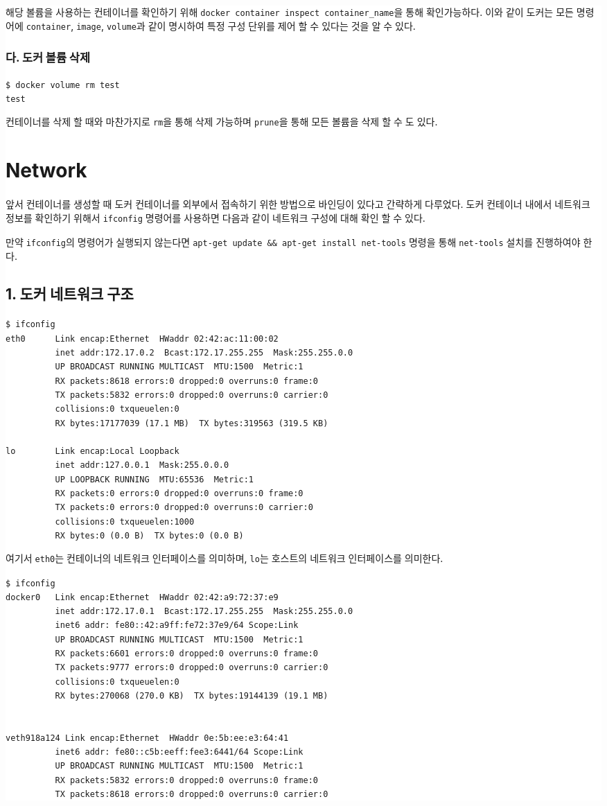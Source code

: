  해당 볼륨을 사용하는 컨테이너를 확인하기 위해 `docker container inspect container_name`을 통해 확인가능하다. 이와 같이 도커는 모든 명령어에 `container`, `image`, `volume`과 같이 명시하여 특정 구성 단위를 제어 할 수 있다는 것을 알 수 있다.



### 다. 도커 볼륨 삭제

```shell
$ docker volume rm test
test
```

 컨테이너를 삭제 할 때와 마찬가지로 `rm`을 통해 삭제 가능하며 `prune`을 통해 모든 볼륨을 삭제 할 수 도 있다.



# Network

 앞서 컨테이너를 생성할 때 도커 컨테이너를 외부에서 접속하기 위한 방법으로 바인딩이 있다고 간략하게 다루었다. 도커 컨테이너 내에서 네트워크 정보를 확인하기 위해서 `ifconfig` 명령어를 사용하면 다음과 같이 네트워크 구성에 대해 확인 할 수 있다. 

 만약 `ifconfig`의 명령어가 실행되지 않는다면 `apt-get update && apt-get install net-tools` 명령을 통해 `net-tools` 설치를 진행하여야 한다.



## 1. 도커 네트워크 구조

```shell
$ ifconfig
eth0      Link encap:Ethernet  HWaddr 02:42:ac:11:00:02  
          inet addr:172.17.0.2  Bcast:172.17.255.255  Mask:255.255.0.0
          UP BROADCAST RUNNING MULTICAST  MTU:1500  Metric:1
          RX packets:8618 errors:0 dropped:0 overruns:0 frame:0
          TX packets:5832 errors:0 dropped:0 overruns:0 carrier:0
          collisions:0 txqueuelen:0 
          RX bytes:17177039 (17.1 MB)  TX bytes:319563 (319.5 KB)

lo        Link encap:Local Loopback  
          inet addr:127.0.0.1  Mask:255.0.0.0
          UP LOOPBACK RUNNING  MTU:65536  Metric:1
          RX packets:0 errors:0 dropped:0 overruns:0 frame:0
          TX packets:0 errors:0 dropped:0 overruns:0 carrier:0
          collisions:0 txqueuelen:1000 
          RX bytes:0 (0.0 B)  TX bytes:0 (0.0 B)

```

 여기서 `eth0`는 컨테이너의 네트워크 인터페이스를 의미하며, `lo`는 호스트의 네트워크 인터페이스를 의미한다.



```shell
$ ifconfig
docker0   Link encap:Ethernet  HWaddr 02:42:a9:72:37:e9  
          inet addr:172.17.0.1  Bcast:172.17.255.255  Mask:255.255.0.0
          inet6 addr: fe80::42:a9ff:fe72:37e9/64 Scope:Link
          UP BROADCAST RUNNING MULTICAST  MTU:1500  Metric:1
          RX packets:6601 errors:0 dropped:0 overruns:0 frame:0
          TX packets:9777 errors:0 dropped:0 overruns:0 carrier:0
          collisions:0 txqueuelen:0 
          RX bytes:270068 (270.0 KB)  TX bytes:19144139 (19.1 MB)


veth918a124 Link encap:Ethernet  HWaddr 0e:5b:ee:e3:64:41  
          inet6 addr: fe80::c5b:eeff:fee3:6441/64 Scope:Link
          UP BROADCAST RUNNING MULTICAST  MTU:1500  Metric:1
          RX packets:5832 errors:0 dropped:0 overruns:0 frame:0
          TX packets:8618 errors:0 dropped:0 overruns:0 carrier:0
```
